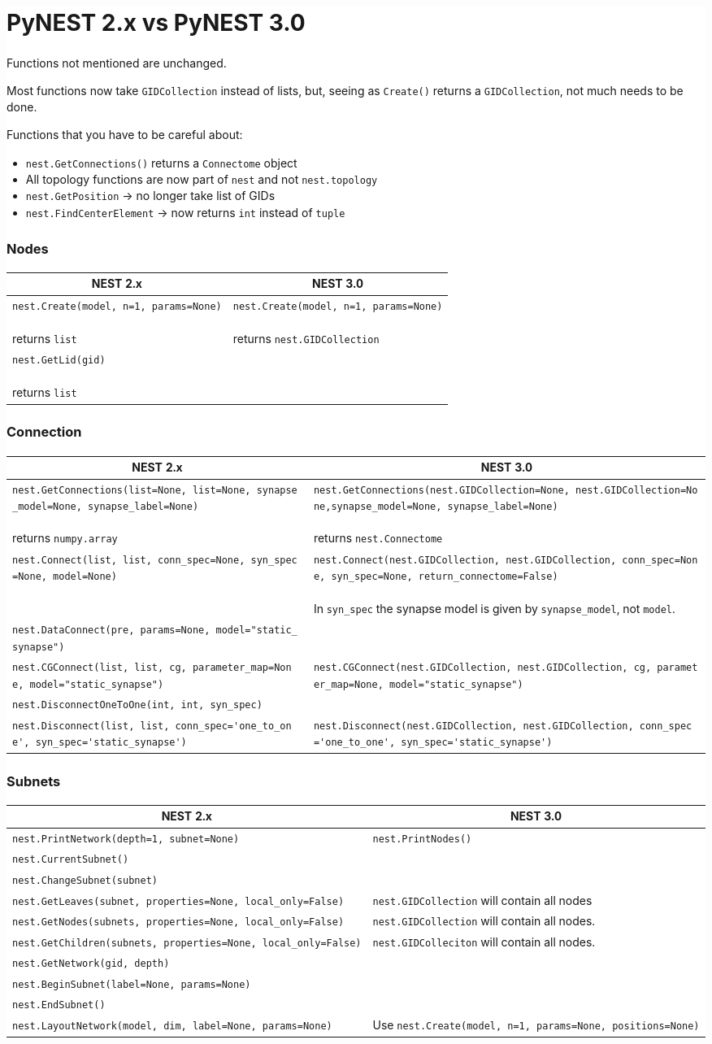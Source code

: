 

# PyNEST 2.x vs PyNEST 3.0

Functions not mentioned are unchanged.

Most functions now take `GIDCollection` instead of lists, but, seeing as `Create()` returns a `GIDCollection`, not much needs to be done.

Functions that you have to be careful about:

- `nest.GetConnections()` returns a `Connectome` object
- All topology functions are now part of `nest` and not `nest.topology`
- `nest.GetPosition` -> no longer take list of GIDs
- `nest.FindCenterElement` -> now returns `int` instead of `tuple`

### Nodes

| NEST 2.x                                                     | NEST 3.0                                                     |
| ------------------------------------------------------------ | ------------------------------------------------------------ |
| `nest.Create(model, n=1, params=None)`<br /><br />returns `list` | `nest.Create(model, n=1, params=None)`<br /><br />returns `nest.GIDCollection` |
| `nest.GetLid(gid)`<br /><br />returns `list`                 |                                                              |

### Connection

| NEST 2.x                                                     | NEST 3.0                                                     |
| ------------------------------------------------------------ | ------------------------------------------------------------ |
| `nest.GetConnections(list=None, list=None, synapse_model=None, synapse_label=None)`  <br /><br />returns `numpy.array` | `nest.GetConnections(nest.GIDCollection=None, nest.GIDCollection=None,synapse_model=None, synapse_label=None)` <br /><br />returns `nest.Connectome` |
| `nest.Connect(list, list, conn_spec=None, syn_spec=None, model=None)` | `nest.Connect(nest.GIDCollection, nest.GIDCollection, conn_spec=None, syn_spec=None, return_connectome=False)` <br /><br />In `syn_spec` the synapse model is given by `synapse_model`, not `model`. |
| `nest.DataConnect(pre, params=None, model="static_synapse")` |                                                              |
| `nest.CGConnect(list, list, cg, parameter_map=None, model="static_synapse")` | `nest.CGConnect(nest.GIDCollection, nest.GIDCollection, cg, parameter_map=None, model="static_synapse")` |
| `nest.DisconnectOneToOne(int, int, syn_spec)`                |                                                              |
| `nest.Disconnect(list, list, conn_spec='one_to_one', syn_spec='static_synapse')` | `nest.Disconnect(nest.GIDCollection, nest.GIDCollection, conn_spec='one_to_one', syn_spec='static_synapse')` |

### Subnets

| NEST 2.x                                                     | NEST 3.0                                                   |
| ------------------------------------------------------------ | ---------------------------------------------------------- |
| `nest.PrintNetwork(depth=1, subnet=None)`                    | `nest.PrintNodes()`                                        |
| `nest.CurrentSubnet()`                                       |                                                            |
| `nest.ChangeSubnet(subnet)`                                  |                                                            |
| `nest.GetLeaves(subnet, properties=None, local_only=False)`  | `nest.GIDCollection` will contain all nodes                |
| `nest.GetNodes(subnets, properties=None, local_only=False)`  | `nest.GIDCollection` will contain all nodes.               |
| `nest.GetChildren(subnets, properties=None, local_only=False)` | `nest.GIDColleciton` will contain all nodes.               |
| `nest.GetNetwork(gid, depth)`                                |                                                            |
| `nest.BeginSubnet(label=None, params=None)`                  |                                                            |
| `nest.EndSubnet()`                                           |                                                            |
| `nest.LayoutNetwork(model, dim, label=None, params=None)`    | Use `nest.Create(model, n=1, params=None, positions=None)` |
